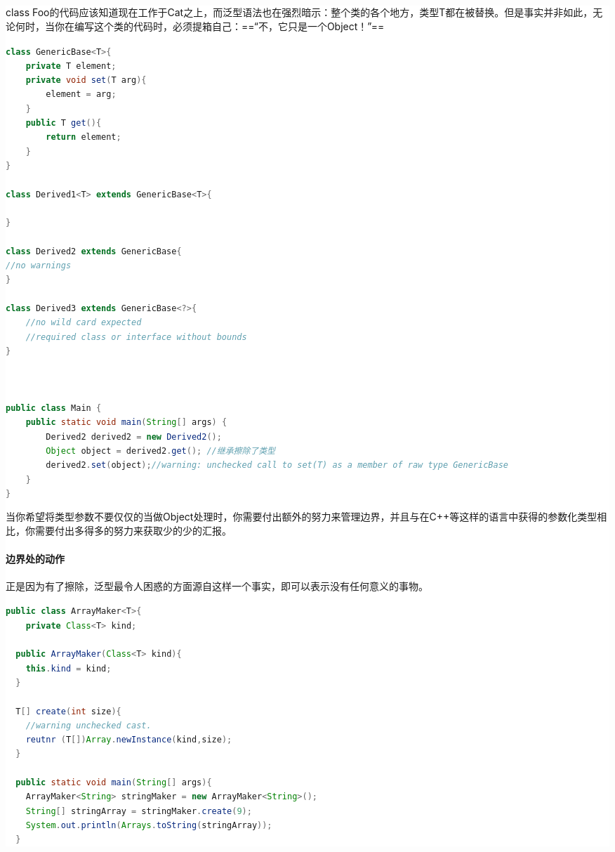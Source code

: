

class Foo的代码应该知道现在工作于Cat之上，而泛型语法也在强烈暗示：整个类的各个地方，类型T都在被替换。但是事实并非如此，无论何时，当你在编写这个类的代码时，必须提箱自己：==“不，它只是一个Object！”==

```java
class GenericBase<T>{
    private T element;
    private void set(T arg){
        element = arg;
    }
    public T get(){
        return element;
    }
}

class Derived1<T> extends GenericBase<T>{
    
}

class Derived2 extends GenericBase{
//no warnings    
}

class Derived3 extends GenericBase<?>{
    //no wild card expected
    //required class or interface without bounds
}



public class Main {
    public static void main(String[] args) {
        Derived2 derived2 = new Derived2();
        Object object = derived2.get(); //继承擦除了类型
        derived2.set(object);//warning: unchecked call to set(T) as a member of raw type GenericBase
    }
} 
```



当你希望将类型参数不要仅仅的当做Object处理时，你需要付出额外的努力来管理边界，并且与在C++等这样的语言中获得的参数化类型相比，你需要付出多得多的努力来获取少的少的汇报。



#### 边界处的动作

正是因为有了擦除，泛型最令人困惑的方面源自这样一个事实，即可以表示没有任何意义的事物。

```java
public class ArrayMaker<T>{
	private Class<T> kind;
  
  public ArrayMaker(Class<T> kind){
    this.kind = kind;
  }
  
  T[] create(int size){
    //warning unchecked cast. 
    reutnr (T[])Array.newInstance(kind,size);
  }
  
  public static void main(String[] args){
    ArrayMaker<String> stringMaker = new ArrayMaker<String>();
    String[] stringArray = stringMaker.create(9);
    System.out.println(Arrays.toString(stringArray));
  }
```